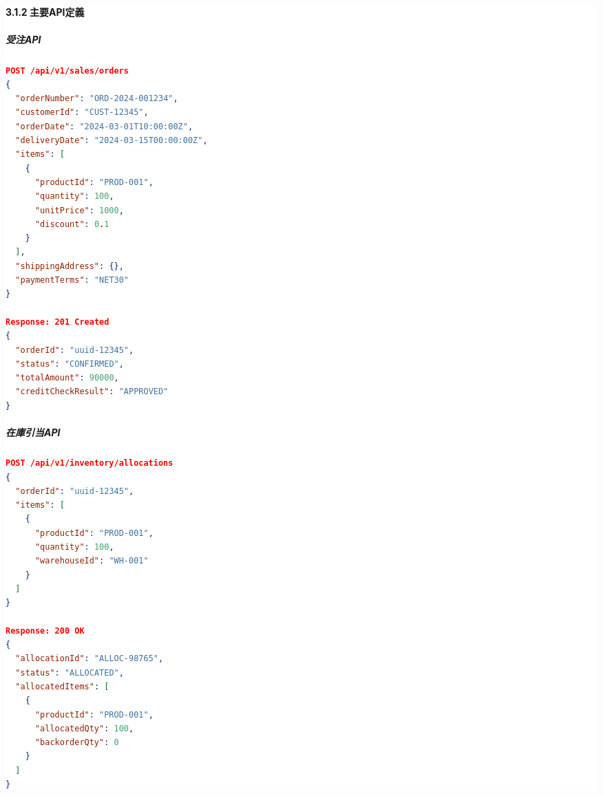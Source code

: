 #### 3.1.2 主要API定義

##### 受注API
```json
POST /api/v1/sales/orders
{
  "orderNumber": "ORD-2024-001234",
  "customerId": "CUST-12345",
  "orderDate": "2024-03-01T10:00:00Z",
  "deliveryDate": "2024-03-15T00:00:00Z",
  "items": [
    {
      "productId": "PROD-001",
      "quantity": 100,
      "unitPrice": 1000,
      "discount": 0.1
    }
  ],
  "shippingAddress": {},
  "paymentTerms": "NET30"
}

Response: 201 Created
{
  "orderId": "uuid-12345",
  "status": "CONFIRMED",
  "totalAmount": 90000,
  "creditCheckResult": "APPROVED"
}
```

##### 在庫引当API
```json
POST /api/v1/inventory/allocations
{
  "orderId": "uuid-12345",
  "items": [
    {
      "productId": "PROD-001",
      "quantity": 100,
      "warehouseId": "WH-001"
    }
  ]
}

Response: 200 OK
{
  "allocationId": "ALLOC-98765",
  "status": "ALLOCATED",
  "allocatedItems": [
    {
      "productId": "PROD-001",
      "allocatedQty": 100,
      "backorderQty": 0
    }
  ]
}
```
